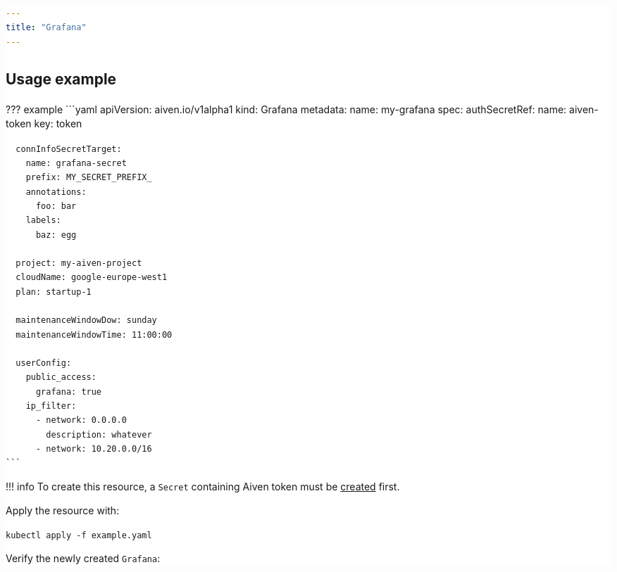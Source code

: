 ```yaml
---
title: "Grafana"
---
```


## Usage example

??? example 
    ```yaml
    apiVersion: aiven.io/v1alpha1
    kind: Grafana
    metadata:
      name: my-grafana
    spec:
      authSecretRef:
        name: aiven-token
        key: token
    
      connInfoSecretTarget:
        name: grafana-secret
        prefix: MY_SECRET_PREFIX_
        annotations:
          foo: bar
        labels:
          baz: egg
    
      project: my-aiven-project
      cloudName: google-europe-west1
      plan: startup-1
    
      maintenanceWindowDow: sunday
      maintenanceWindowTime: 11:00:00
    
      userConfig:
        public_access:
          grafana: true
        ip_filter:
          - network: 0.0.0.0
            description: whatever
          - network: 10.20.0.0/16
    ```

!!! info
	To create this resource, a `Secret` containing Aiven token must be [created](/aiven-operator/authentication.html) first.

Apply the resource with:

```shell
kubectl apply -f example.yaml
```

Verify the newly created `Grafana`:
